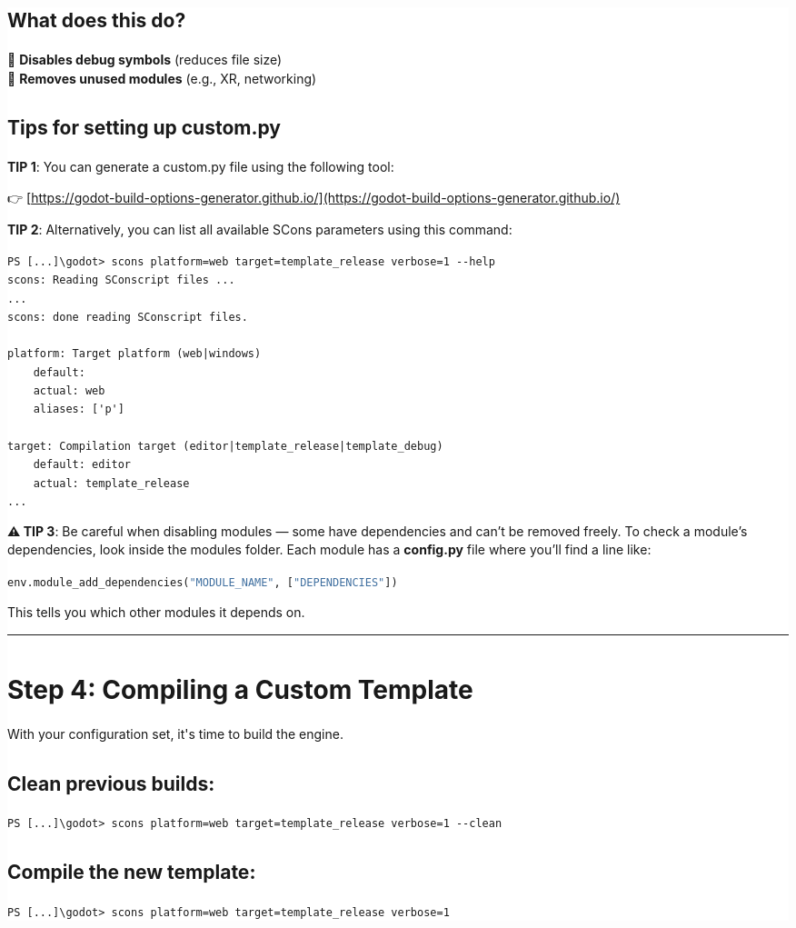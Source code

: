 ## What does this do?  
🔹 **Disables debug symbols** (reduces file size)  
🔹 **Removes unused modules** (e.g., XR, networking)  

## Tips for setting up custom.py

**TIP 1**: You can generate a custom.py file using the following tool:

👉 [https://godot-build-options-generator.github.io/](https://godot-build-options-generator.github.io/)

**TIP 2**: Alternatively, you can list all available SCons parameters using this command:
```
PS [...]\godot> scons platform=web target=template_release verbose=1 --help
scons: Reading SConscript files ...
...
scons: done reading SConscript files.

platform: Target platform (web|windows)
    default:
    actual: web
    aliases: ['p']

target: Compilation target (editor|template_release|template_debug)
    default: editor
    actual: template_release
...
```
**⚠️ TIP 3**: Be careful when disabling modules — some have dependencies and can’t be removed freely.
To check a module’s dependencies, look inside the modules folder. Each module has a **config.py** file where you’ll find a line like:
```python
env.module_add_dependencies("MODULE_NAME", ["DEPENDENCIES"])
```
This tells you which other modules it depends on.

---

# **Step 4: Compiling a Custom Template**  
With your configuration set, it's time to build the engine.

## Clean previous builds:  
```
PS [...]\godot> scons platform=web target=template_release verbose=1 --clean
```

## Compile the new template:  
```
PS [...]\godot> scons platform=web target=template_release verbose=1
```

